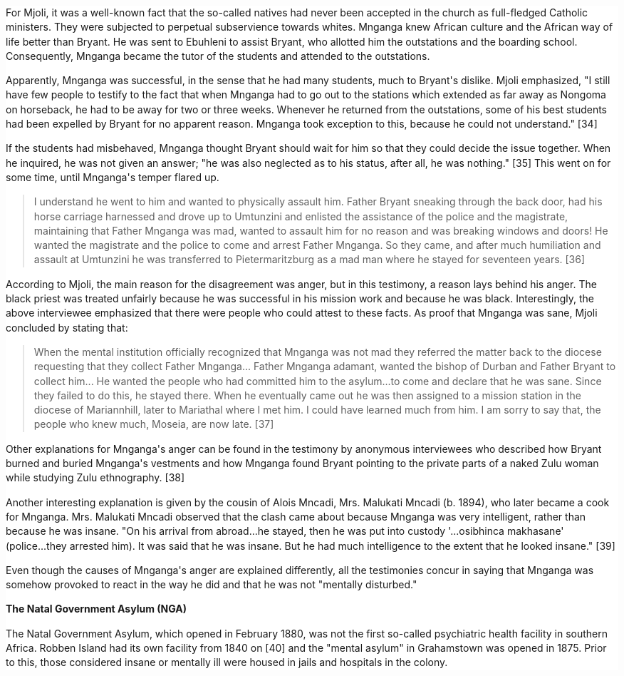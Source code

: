 For Mjoli, it was a well-known fact that the so-called natives had never been accepted in the church as full-fledged Catholic ministers. They were subjected to perpetual subservience towards whites. Mnganga knew African culture and the African way of life better than Bryant. He was sent to Ebuhleni to assist Bryant, who allotted him the outstations and the boarding school. Consequently, Mnganga became the tutor of the students and attended to the outstations.

Apparently, Mnganga was successful, in the sense that he had many students, much to Bryant's dislike. Mjoli emphasized, "I still have few people to testify to the fact that when Mnganga had to go out to the stations which extended as far away as Nongoma on horseback, he had to be away for two or three weeks. Whenever he returned from the outstations, some of his best students had been expelled by Bryant for no apparent reason. Mnganga took exception to this, because he could not understand." [34]

If the students had misbehaved, Mnganga thought Bryant should wait for him so that they could decide the issue together. When he inquired, he was not given an answer; "he was also neglected as to his status, after all, he was nothing." [35] This went on for some time, until Mnganga's temper flared up.

> I understand he went to him and wanted to physically assault him. Father Bryant sneaking through the back door, had his horse carriage harnessed and drove up to Umtunzini and enlisted the assistance of the police and the magistrate, maintaining that Father Mnganga was mad, wanted to assault him for no reason and was breaking windows and doors! He wanted the magistrate and the police to come and arrest Father Mnganga. So they came, and after much humiliation and assault at Umtunzini he was transferred to Pietermaritzburg as a mad man where he stayed for seventeen years. [36]

According to Mjoli, the main reason for the disagreement was anger, but in this testimony, a reason lays behind his anger. The black priest was treated unfairly because he was successful in his mission work and because he was black. Interestingly, the above interviewee emphasized that there were people who could attest to these facts. As proof that Mnganga was sane, Mjoli concluded by stating that:

> When the mental institution officially recognized that Mnganga was not mad they referred the matter back to the diocese requesting that they collect Father Mnganga... Father Mnganga adamant, wanted the bishop of Durban and Father Bryant to collect him... He wanted the people who had committed him to the asylum...to come and declare that he was sane. Since they failed to do this, he stayed there. When he eventually came out he was then assigned to a mission station in the diocese of Mariannhill, later to Mariathal where I met him. I could have learned much from him. I am sorry to say that, the people who knew much, Moseia, are now late. [37]

Other explanations for Mnganga's anger can be found in the testimony by anonymous interviewees who described how Bryant burned and buried Mnganga's vestments and how Mnganga found Bryant pointing to the private parts of a naked Zulu woman while studying Zulu ethnography. [38]

Another interesting explanation is given by the cousin of Alois Mncadi, Mrs. Malukati Mncadi (b. 1894), who later became a cook for Mnganga. Mrs. Malukati Mncadi observed that the clash came about because Mnganga was very intelligent, rather than because he was insane. "On his arrival from abroad...he stayed, then he was put into custody '...osibhinca makhasane' (police...they arrested him). It was said that he was insane. But he had much intelligence to the extent that he looked insane." [39]

Even though the causes of Mnganga's anger are explained differently, all the testimonies concur in saying that Mnganga was somehow provoked to react in the way he did and that he was not "mentally disturbed."

**The Natal Government Asylum (NGA)**

The Natal Government Asylum, which opened in February 1880, was not the first so-called psychiatric health facility in southern Africa. Robben Island had its own facility from 1840 on [40] and the "mental asylum" in Grahamstown was opened in 1875. Prior to this, those considered insane or mentally ill were housed in jails and hospitals in the colony.
